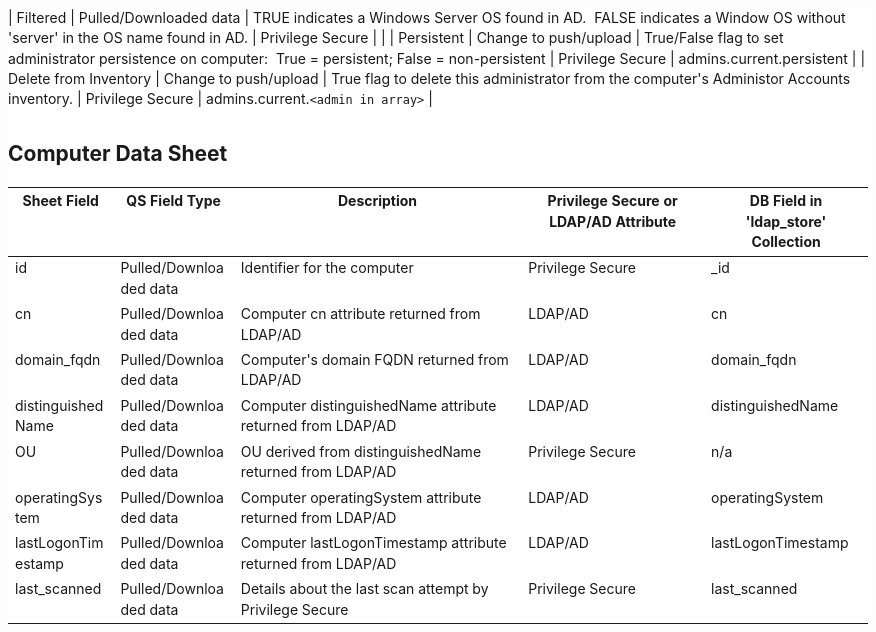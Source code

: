 | Filtered              | Pulled/Downloaded data | TRUE indicates a Windows Server OS found in AD.  FALSE indicates a Window OS without 'server' in the OS name found in AD.                                                                                                                                    | Privilege Secure                      |                                         |
| Persistent            | Change to push/upload  | True/False flag to set administrator persistence on computer:  True = persistent; False = non-persistent                                                                                                                                                     | Privilege Secure                      | admins.current.persistent               |
| Delete from Inventory | Change to push/upload  | True flag to delete this administrator from the computer's Administor Accounts inventory.                                                                                                                                                                    | Privilege Secure                      | admins.current.`<admin in array>`       |

## Computer Data Sheet

| Sheet Field                             | QS Field Type          | Description                                                                                                                                                                                                                                            | Privilege Secure or LDAP/AD Attribute | DB Field in 'ldap_store' Collection                                                     |
| --------------------------------------- | ---------------------- | ------------------------------------------------------------------------------------------------------------------------------------------------------------------------------------------------------------------------------------------------------ | ------------------------------------- | --------------------------------------------------------------------------------------- |
| id                                      | Pulled/Downloaded data | Identifier for the computer                                                                                                                                                                                                                            | Privilege Secure                      | _id                                                                                    |
| cn                                      | Pulled/Downloaded data | Computer cn attribute returned from LDAP/AD                                                                                                                                                                                                            | LDAP/AD                               | cn                                                                                      |
| domain_fqdn                             | Pulled/Downloaded data | Computer's domain FQDN returned from LDAP/AD                                                                                                                                                                                                           | LDAP/AD                               | domain_fqdn                                                                             |
| distinguishedName                       | Pulled/Downloaded data | Computer distinguishedName attribute returned from LDAP/AD                                                                                                                                                                                             | LDAP/AD                               | distinguishedName                                                                       |
| OU                                      | Pulled/Downloaded data | OU derived from distinguishedName returned from LDAP/AD                                                                                                                                                                                                | Privilege Secure                      | n/a                                                                                     |
| operatingSystem                         | Pulled/Downloaded data | Computer operatingSystem attribute returned from LDAP/AD                                                                                                                                                                                               | LDAP/AD                               | operatingSystem                                                                         |
| lastLogonTimestamp                      | Pulled/Downloaded data | Computer lastLogonTimestamp attribute returned from LDAP/AD                                                                                                                                                                                            | LDAP/AD                               | lastLogonTimestamp                                                                      |
| last_scanned                            | Pulled/Downloaded data | Details about the last scan attempt by Privilege Secure                                                                                                                                                                                                | Privilege Secure                      | last_scanned                                                                            |